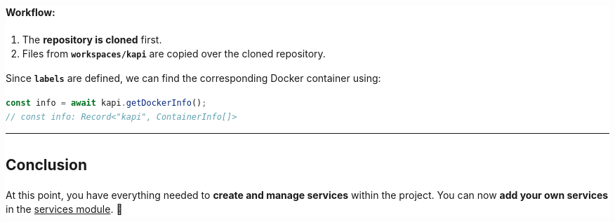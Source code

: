 #### Workflow:
1. The **repository is cloned** first.
2. Files from **`workspaces/kapi`** are copied over the cloned repository.

Since **`labels`** are defined, we can find the corresponding Docker container using:

```ts
const info = await kapi.getDockerInfo();
// const info: Record<"kapi", ContainerInfo[]>
```

---

## Conclusion

At this point, you have everything needed to **create and manage services** within the project. You can now **add your own services** in the [services module](../../packages/services/src/index.ts). 🚀

